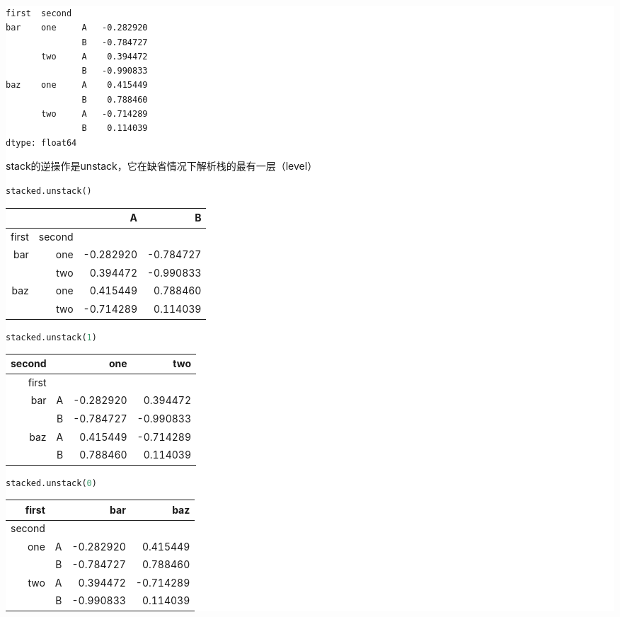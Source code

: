 ```
first  second   
bar    one     A   -0.282920
               B   -0.784727
       two     A    0.394472
               B   -0.990833
baz    one     A    0.415449
               B    0.788460
       two     A   -0.714289
               B    0.114039
dtype: float64
```

stack的逆操作是unstack，它在缺省情况下解析栈的最有一层（level）

```python
stacked.unstack()
```

|       |        |         A |         B |
| ----: | -----: | --------: | --------: |
| first | second |           |           |
|   bar |    one | -0.282920 | -0.784727 |
|       |    two |  0.394472 | -0.990833 |
|   baz |    one |  0.415449 |  0.788460 |
|       |    two | -0.714289 |  0.114039 |

```python
stacked.unstack(1)
```

| second |      |       one |       two |
| -----: | ---: | --------: | --------: |
|  first |      |           |           |
|    bar |    A | -0.282920 |  0.394472 |
|        |    B | -0.784727 | -0.990833 |
|    baz |    A |  0.415449 | -0.714289 |
|        |    B |  0.788460 |  0.114039 |

```python
stacked.unstack(0)
```

|  first |      |       bar |       baz |
| -----: | ---: | --------: | --------: |
| second |      |           |           |
|    one |    A | -0.282920 |  0.415449 |
|        |    B | -0.784727 |  0.788460 |
|    two |    A |  0.394472 | -0.714289 |
|        |    B | -0.990833 |  0.114039 |
